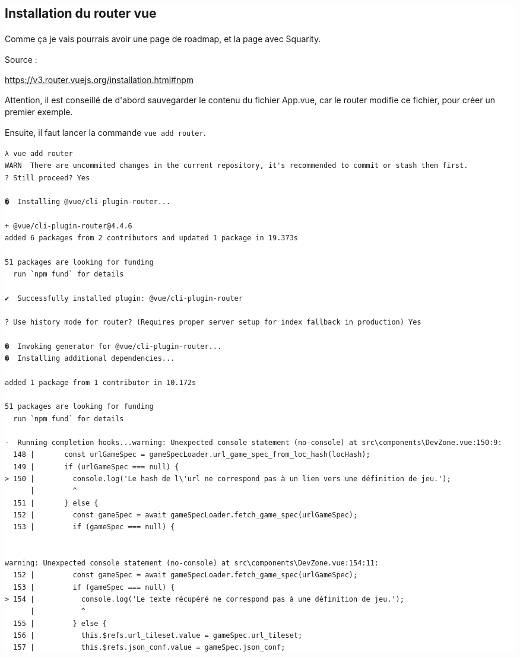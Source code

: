 
## Installation du router vue

Comme ça je vais pourrais avoir une page de roadmap, et la page avec Squarity.

Source :

https://v3.router.vuejs.org/installation.html#npm

Attention, il est conseillé de d'abord sauvegarder le contenu du fichier App.vue, car le router modifie ce fichier, pour créer un premier exemple.

Ensuite, il faut lancer la commande `vue add router`.

    λ vue add router
    WARN  There are uncommited changes in the current repository, it's recommended to commit or stash them first.
    ? Still proceed? Yes

    �  Installing @vue/cli-plugin-router...

    + @vue/cli-plugin-router@4.4.6
    added 6 packages from 2 contributors and updated 1 package in 19.373s

    51 packages are looking for funding
      run `npm fund` for details

    ✔  Successfully installed plugin: @vue/cli-plugin-router

    ? Use history mode for router? (Requires proper server setup for index fallback in production) Yes

    �  Invoking generator for @vue/cli-plugin-router...
    �  Installing additional dependencies...

    added 1 package from 1 contributor in 10.172s

    51 packages are looking for funding
      run `npm fund` for details

    -  Running completion hooks...warning: Unexpected console statement (no-console) at src\components\DevZone.vue:150:9:
      148 |       const urlGameSpec = gameSpecLoader.url_game_spec_from_loc_hash(locHash);
      149 |       if (urlGameSpec === null) {
    > 150 |         console.log('Le hash de l\'url ne correspond pas à un lien vers une définition de jeu.');
          |         ^
      151 |       } else {
      152 |         const gameSpec = await gameSpecLoader.fetch_game_spec(urlGameSpec);
      153 |         if (gameSpec === null) {


    warning: Unexpected console statement (no-console) at src\components\DevZone.vue:154:11:
      152 |         const gameSpec = await gameSpecLoader.fetch_game_spec(urlGameSpec);
      153 |         if (gameSpec === null) {
    > 154 |           console.log('Le texte récupéré ne correspond pas à une définition de jeu.');
          |           ^
      155 |         } else {
      156 |           this.$refs.url_tileset.value = gameSpec.url_tileset;
      157 |           this.$refs.json_conf.value = gameSpec.json_conf;

